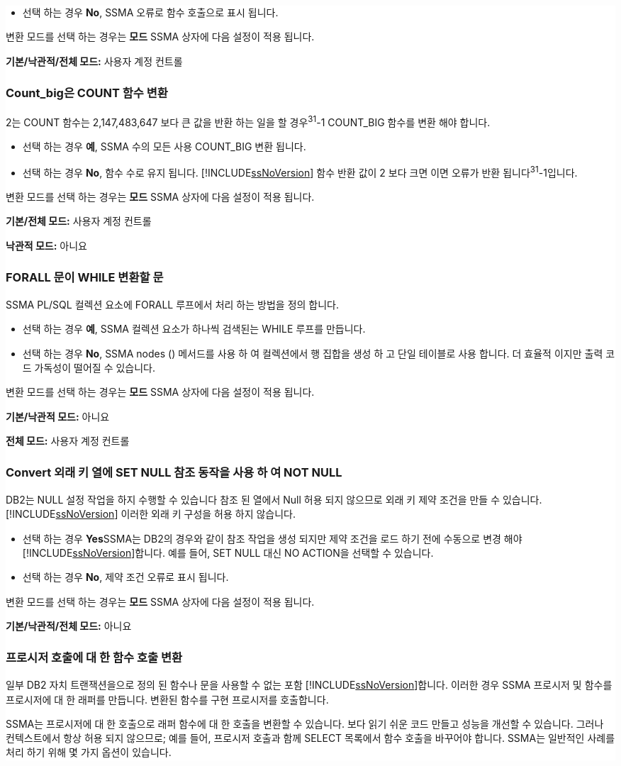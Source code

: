 -   선택 하는 경우 **No**, SSMA 오류로 함수 호출으로 표시 됩니다.  
  
변환 모드를 선택 하는 경우는 **모드** SSMA 상자에 다음 설정이 적용 됩니다.  
  
**기본/낙관적/전체 모드:** 사용자 계정 컨트롤  
  
### <a name="convert-count-function-to-countbig"></a>Count_big은 COUNT 함수 변환  
2는 COUNT 함수는 2,147,483,647 보다 큰 값을 반환 하는 일을 할 경우<sup>31</sup>-1 COUNT_BIG 함수를 변환 해야 합니다.  
  
-   선택 하는 경우 **예**, SSMA 수의 모든 사용 COUNT_BIG 변환 됩니다.  
  
-   선택 하는 경우 **No**, 함수 수로 유지 됩니다. [!INCLUDE[ssNoVersion](../../includes/ssnoversion-md.md)] 함수 반환 값이 2 보다 크면 이면 오류가 반환 됩니다<sup>31</sup>-1입니다.  
  
변환 모드를 선택 하는 경우는 **모드** SSMA 상자에 다음 설정이 적용 됩니다.  
  
**기본/전체 모드:** 사용자 계정 컨트롤  
  
**낙관적 모드:** 아니요  
  
### <a name="convert-forall-statement-to-while-statement"></a>FORALL 문이 WHILE 변환할 문  
SSMA PL/SQL 컬렉션 요소에 FORALL 루프에서 처리 하는 방법을 정의 합니다.  
  
-   선택 하는 경우 **예**, SSMA 컬렉션 요소가 하나씩 검색된는 WHILE 루프를 만듭니다.  
  
-   선택 하는 경우 **No**, SSMA nodes () 메서드를 사용 하 여 컬렉션에서 행 집합을 생성 하 고 단일 테이블로 사용 합니다. 더 효율적 이지만 출력 코드 가독성이 떨어질 수 있습니다.  
  
변환 모드를 선택 하는 경우는 **모드** SSMA 상자에 다음 설정이 적용 됩니다.  
  
**기본/낙관적 모드:** 아니요  
  
**전체 모드:** 사용자 계정 컨트롤  
  
### <a name="convert-foreign-keys-with-set-null-referential-action-on-column-that-is-not-null"></a>Convert 외래 키 열에 SET NULL 참조 동작을 사용 하 여 NOT NULL  
DB2는 NULL 설정 작업을 하지 수행할 수 있습니다 참조 된 열에서 Null 허용 되지 않으므로 외래 키 제약 조건을 만들 수 있습니다. [!INCLUDE[ssNoVersion](../../includes/ssnoversion-md.md)] 이러한 외래 키 구성을 허용 하지 않습니다.  
  
-   선택 하는 경우 **Yes**SSMA는 DB2의 경우와 같이 참조 작업을 생성 되지만 제약 조건을 로드 하기 전에 수동으로 변경 해야 [!INCLUDE[ssNoVersion](../../includes/ssnoversion-md.md)]합니다. 예를 들어, SET NULL 대신 NO ACTION을 선택할 수 있습니다.  
  
-   선택 하는 경우 **No**, 제약 조건 오류로 표시 됩니다.  
  
변환 모드를 선택 하는 경우는 **모드** SSMA 상자에 다음 설정이 적용 됩니다.  
  
**기본/낙관적/전체 모드:** 아니요  
  
### <a name="convert-function-calls-to-procedure-calls"></a>프로시저 호출에 대 한 함수 호출 변환  
일부 DB2 자치 트랜잭션을으로 정의 된 함수나 문을 사용할 수 없는 포함 [!INCLUDE[ssNoVersion](../../includes/ssnoversion-md.md)]합니다. 이러한 경우 SSMA 프로시저 및 함수를 프로시저에 대 한 래퍼를 만듭니다. 변환된 함수를 구현 프로시저를 호출합니다.  
  
SSMA는 프로시저에 대 한 호출으로 래퍼 함수에 대 한 호출을 변환할 수 있습니다. 보다 읽기 쉬운 코드 만들고 성능을 개선할 수 있습니다. 그러나 컨텍스트에서 항상 허용 되지 않으므로; 예를 들어, 프로시저 호출과 함께 SELECT 목록에서 함수 호출을 바꾸어야 합니다. SSMA는 일반적인 사례를 처리 하기 위해 몇 가지 옵션이 있습니다.  
  